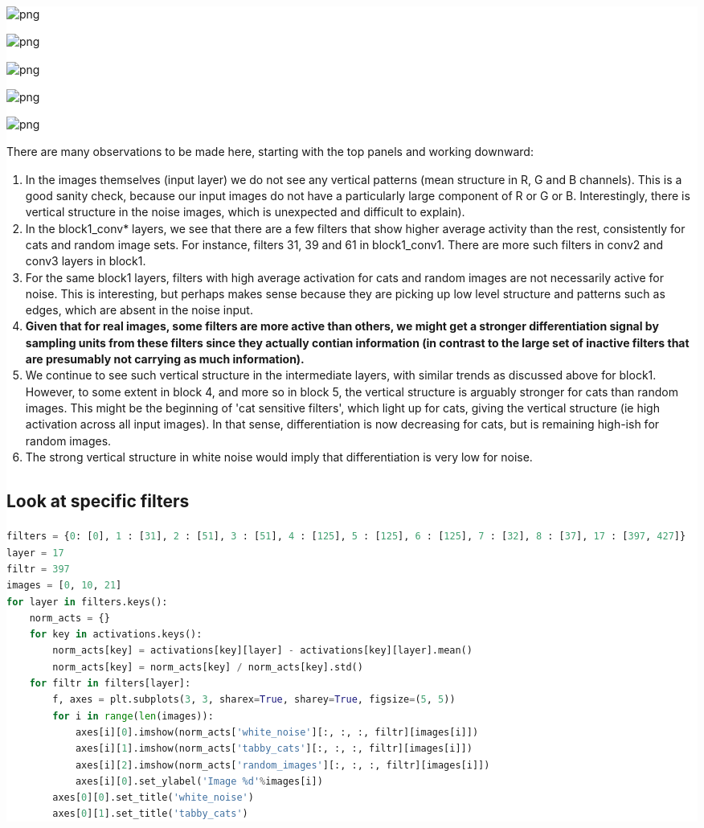 

![png](output_14_17.png)



![png](output_14_18.png)



![png](output_14_19.png)



![png](output_14_20.png)



![png](output_14_21.png)


There are many observations to be made here, starting with the top panels and working downward:
1. In the images themselves (input layer) we do not see any vertical patterns (mean structure in R, G and B channels). This is a good sanity check, because our input images do not have a particularly large component of R or G or B. Interestingly, there is vertical structure in the noise images, which is unexpected and difficult to explain).
2. In the block1_conv* layers, we see that there are a few filters that show higher average activity than the rest, consistently for cats and random image sets. For instance, filters 31, 39 and 61 in block1_conv1. There are more such filters in conv2 and conv3 layers in block1.
3. For the same block1 layers, filters with high average activation for cats and random images are not necessarily active for noise. This is interesting, but perhaps makes sense because they are picking up low level structure and patterns such as edges, which are absent in the noise input.
4. **Given that for real images, some filters are more active than others, we might get a stronger differentiation signal by sampling units from these filters since they actually contian information (in contrast to the large set of inactive filters that are presumably not carrying as much information).**
5. We continue to see such vertical structure in the intermediate layers, with similar trends as discussed above for block1. However, to some extent in block 4, and more so in block 5, the vertical structure is arguably stronger for cats than random images. This might be the beginning of 'cat sensitive filters', which light up for cats, giving the vertical structure (ie high activation across all input images). In that sense, differentiation is now decreasing for cats, but is remaining high-ish for random images.
6. The strong vertical structure in white noise would imply that differentiation is very low for noise.

## Look at specific filters


```python
filters = {0: [0], 1 : [31], 2 : [51], 3 : [51], 4 : [125], 5 : [125], 6 : [125], 7 : [32], 8 : [37], 17 : [397, 427]}
layer = 17
filtr = 397
images = [0, 10, 21]
for layer in filters.keys():
    norm_acts = {}
    for key in activations.keys():
        norm_acts[key] = activations[key][layer] - activations[key][layer].mean()
        norm_acts[key] = norm_acts[key] / norm_acts[key].std()
    for filtr in filters[layer]:
        f, axes = plt.subplots(3, 3, sharex=True, sharey=True, figsize=(5, 5))
        for i in range(len(images)):
            axes[i][0].imshow(norm_acts['white_noise'][:, :, :, filtr][images[i]])
            axes[i][1].imshow(norm_acts['tabby_cats'][:, :, :, filtr][images[i]])
            axes[i][2].imshow(norm_acts['random_images'][:, :, :, filtr][images[i]])
            axes[i][0].set_ylabel('Image %d'%images[i])
        axes[0][0].set_title('white_noise')
        axes[0][1].set_title('tabby_cats')
```